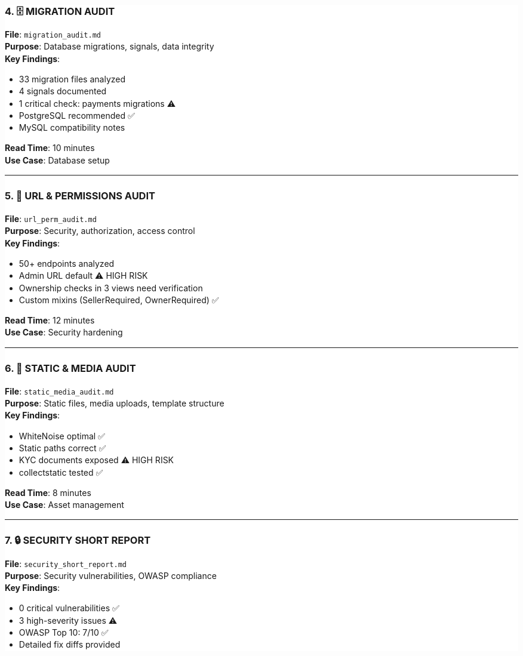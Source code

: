 
### 4. 🗄️ MIGRATION AUDIT
**File**: `migration_audit.md`  
**Purpose**: Database migrations, signals, data integrity  
**Key Findings**:
- 33 migration files analyzed
- 4 signals documented
- 1 critical check: payments migrations ⚠️
- PostgreSQL recommended ✅
- MySQL compatibility notes

**Read Time**: 10 minutes  
**Use Case**: Database setup

---

### 5. 🔐 URL & PERMISSIONS AUDIT
**File**: `url_perm_audit.md`  
**Purpose**: Security, authorization, access control  
**Key Findings**:
- 50+ endpoints analyzed
- Admin URL default ⚠️ HIGH RISK
- Ownership checks in 3 views need verification
- Custom mixins (SellerRequired, OwnerRequired) ✅

**Read Time**: 12 minutes  
**Use Case**: Security hardening

---

### 6. 🎨 STATIC & MEDIA AUDIT
**File**: `static_media_audit.md`  
**Purpose**: Static files, media uploads, template structure  
**Key Findings**:
- WhiteNoise optimal ✅
- Static paths correct ✅
- KYC documents exposed ⚠️ HIGH RISK
- collectstatic tested ✅

**Read Time**: 8 minutes  
**Use Case**: Asset management

---

### 7. 🔒 SECURITY SHORT REPORT
**File**: `security_short_report.md`  
**Purpose**: Security vulnerabilities, OWASP compliance  
**Key Findings**:
- 0 critical vulnerabilities ✅
- 3 high-severity issues ⚠️
- OWASP Top 10: 7/10 ✅
- Detailed fix diffs provided
